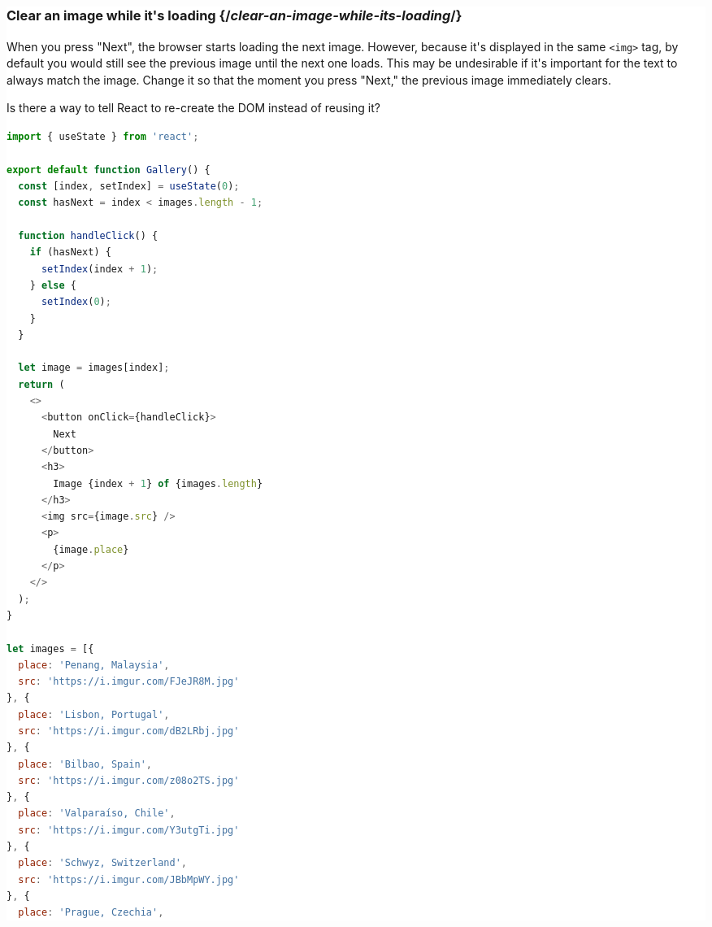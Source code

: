 </Sandpack>

</Solution>

### Clear an image while it's loading {/*clear-an-image-while-its-loading*/}

When you press "Next", the browser starts loading the next image. However, because it's displayed in the same `<img>` tag, by default you would still see the previous image until the next one loads. This may be undesirable if it's important for the text to always match the image. Change it so that the moment you press "Next," the previous image immediately clears.

<Hint>

Is there a way to tell React to re-create the DOM instead of reusing it?

</Hint>

<Sandpack>

```js
import { useState } from 'react';

export default function Gallery() {
  const [index, setIndex] = useState(0);
  const hasNext = index < images.length - 1;

  function handleClick() {
    if (hasNext) {
      setIndex(index + 1);
    } else {
      setIndex(0);
    }
  }

  let image = images[index];
  return (
    <>
      <button onClick={handleClick}>
        Next
      </button>
      <h3>
        Image {index + 1} of {images.length}
      </h3>
      <img src={image.src} />
      <p>
        {image.place}
      </p>
    </>
  );
}

let images = [{
  place: 'Penang, Malaysia',
  src: 'https://i.imgur.com/FJeJR8M.jpg'
}, {
  place: 'Lisbon, Portugal',
  src: 'https://i.imgur.com/dB2LRbj.jpg'
}, {
  place: 'Bilbao, Spain',
  src: 'https://i.imgur.com/z08o2TS.jpg'
}, {
  place: 'Valparaíso, Chile',
  src: 'https://i.imgur.com/Y3utgTi.jpg'
}, {
  place: 'Schwyz, Switzerland',
  src: 'https://i.imgur.com/JBbMpWY.jpg'
}, {
  place: 'Prague, Czechia',
```
